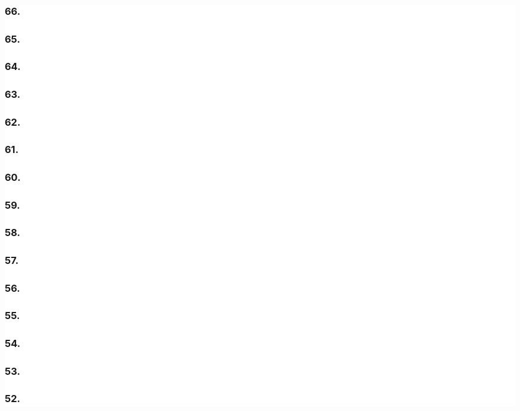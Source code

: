 

### 66. 



### 65. 



### 64. 



### 63. 



### 62. 



### 61. 



### 60. 



### 59. 



### 58. 



### 57. 



### 56. 



### 55. 



### 54. 



### 53. 



### 52. 

